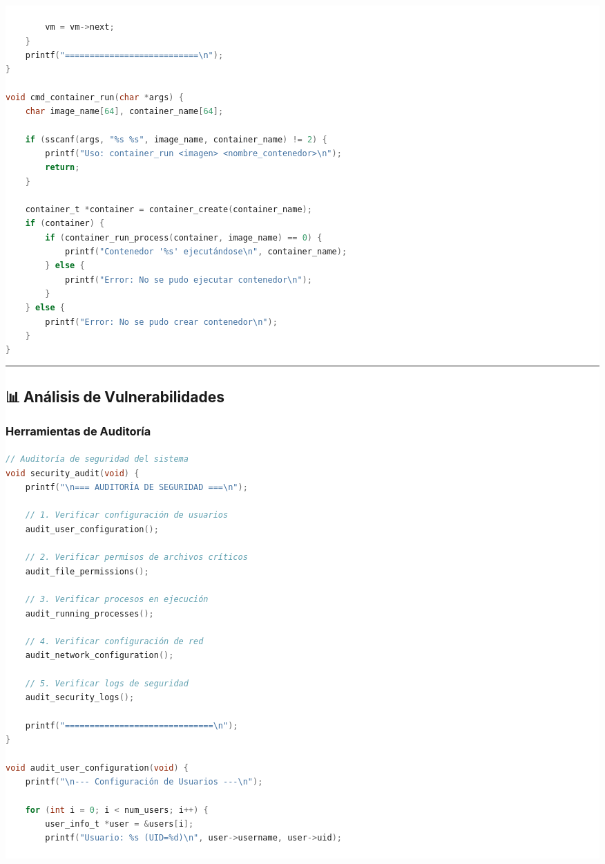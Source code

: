 ```c
        
        vm = vm->next;
    }
    printf("===========================\n");
}

void cmd_container_run(char *args) {
    char image_name[64], container_name[64];
    
    if (sscanf(args, "%s %s", image_name, container_name) != 2) {
        printf("Uso: container_run <imagen> <nombre_contenedor>\n");
        return;
    }
    
    container_t *container = container_create(container_name);
    if (container) {
        if (container_run_process(container, image_name) == 0) {
            printf("Contenedor '%s' ejecutándose\n", container_name);
        } else {
            printf("Error: No se pudo ejecutar contenedor\n");
        }
    } else {
        printf("Error: No se pudo crear contenedor\n");
    }
}
```

---

## 📊 Análisis de Vulnerabilidades

### Herramientas de Auditoría

```c
// Auditoría de seguridad del sistema
void security_audit(void) {
    printf("\n=== AUDITORÍA DE SEGURIDAD ===\n");
    
    // 1. Verificar configuración de usuarios
    audit_user_configuration();
    
    // 2. Verificar permisos de archivos críticos
    audit_file_permissions();
    
    // 3. Verificar procesos en ejecución
    audit_running_processes();
    
    // 4. Verificar configuración de red
    audit_network_configuration();
    
    // 5. Verificar logs de seguridad
    audit_security_logs();
    
    printf("==============================\n");
}

void audit_user_configuration(void) {
    printf("\n--- Configuración de Usuarios ---\n");
    
    for (int i = 0; i < num_users; i++) {
        user_info_t *user = &users[i];
        printf("Usuario: %s (UID=%d)\n", user->username, user->uid);
        
```